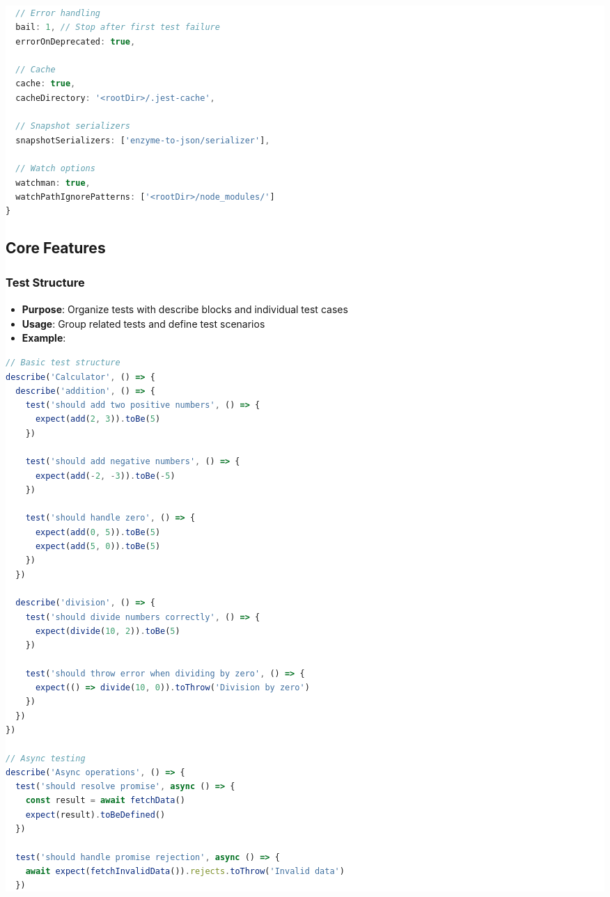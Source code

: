 ```javascript
  // Error handling
  bail: 1, // Stop after first test failure
  errorOnDeprecated: true,
  
  // Cache
  cache: true,
  cacheDirectory: '<rootDir>/.jest-cache',
  
  // Snapshot serializers
  snapshotSerializers: ['enzyme-to-json/serializer'],
  
  // Watch options
  watchman: true,
  watchPathIgnorePatterns: ['<rootDir>/node_modules/']
}
```

## Core Features

### Test Structure
- **Purpose**: Organize tests with describe blocks and individual test cases
- **Usage**: Group related tests and define test scenarios
- **Example**:
```javascript
// Basic test structure
describe('Calculator', () => {
  describe('addition', () => {
    test('should add two positive numbers', () => {
      expect(add(2, 3)).toBe(5)
    })
    
    test('should add negative numbers', () => {
      expect(add(-2, -3)).toBe(-5)
    })
    
    test('should handle zero', () => {
      expect(add(0, 5)).toBe(5)
      expect(add(5, 0)).toBe(5)
    })
  })
  
  describe('division', () => {
    test('should divide numbers correctly', () => {
      expect(divide(10, 2)).toBe(5)
    })
    
    test('should throw error when dividing by zero', () => {
      expect(() => divide(10, 0)).toThrow('Division by zero')
    })
  })
})

// Async testing
describe('Async operations', () => {
  test('should resolve promise', async () => {
    const result = await fetchData()
    expect(result).toBeDefined()
  })
  
  test('should handle promise rejection', async () => {
    await expect(fetchInvalidData()).rejects.toThrow('Invalid data')
  })
```